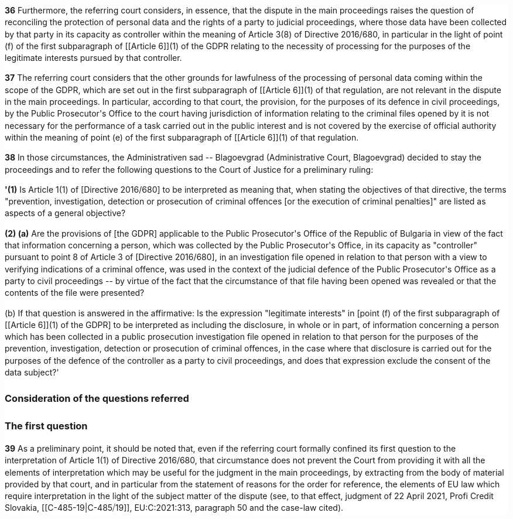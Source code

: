 **36** Furthermore, the referring court considers, in essence, that the dispute in the main proceedings raises the question of reconciling the protection of personal data and the rights of a party to judicial proceedings, where those data have been collected by that party in its capacity as controller within the meaning of Article 3(8) of Directive 2016/680, in particular in the light of point (f) of the first subparagraph of [[Article 6]](1\) of the GDPR relating to the necessity of processing for the purposes of the legitimate interests pursued by that controller.

**37** The referring court considers that the other grounds for lawfulness of the processing of personal data coming within the scope of the GDPR, which are set out in the first subparagraph of [[Article 6]](1\) of that regulation, are not relevant in the dispute in the main proceedings. In particular, according to that court, the provision, for the purposes of its defence in civil proceedings, by the Public Prosecutor's Office to the court having jurisdiction of information relating to the criminal files opened by it is not necessary for the performance of a task carried out in the public interest and is not covered by the exercise of official authority within the meaning of point (e) of the first subparagraph of [[Article 6]](1\) of that regulation.

**38** In those circumstances, the Administrativen sad -- Blagoevgrad (Administrative Court, Blagoevgrad) decided to stay the proceedings and to refer the following questions to the Court of Justice for a preliminary ruling:

**'(1)** Is Article 1(1) of \[Directive 2016/680\] to be interpreted as meaning that, when stating the objectives of that directive, the terms "prevention, investigation, detection or prosecution of criminal offences \[or the execution of criminal penalties\]" are listed as aspects of a general objective?

**(2) (a)** Are the provisions of \[the GDPR\] applicable to the Public Prosecutor's Office of the Republic of Bulgaria in view of the fact that information concerning a person, which was collected by the Public Prosecutor's Office, in its capacity as "controller" pursuant to point 8 of Article 3 of \[Directive 2016/680\], in an investigation file opened in relation to that person with a view to verifying indications of a criminal offence, was used in the context of the judicial defence of the Public Prosecutor's Office as a party to civil proceedings -- by virtue of the fact that the circumstance of that file having been opened was revealed or that the contents of the file were presented?

(b) If that question is answered in the affirmative: Is the expression "legitimate interests" in \[point (f) of the first subparagraph of [[Article 6]](1\) of the GDPR\] to be interpreted as including the disclosure, in whole or in part, of information concerning a person which has been collected in a public prosecution investigation file opened in relation to that person for the purposes of the prevention, investigation, detection or prosecution of criminal offences, in the case where that disclosure is carried out for the purposes of the defence of the controller as a party to civil proceedings, and does that expression exclude the consent of the data subject?'

### Consideration of the questions referred

### The first question

**39** As a preliminary point, it should be noted that, even if the referring court formally confined its first question to the interpretation of Article 1(1) of Directive 2016/680, that circumstance does not prevent the Court from providing it with all the elements of interpretation which may be useful for the judgment in the main proceedings, by extracting from the body of material provided by that court, and in particular from the statement of reasons for the order for reference, the elements of EU law which require interpretation in the light of the subject matter of the dispute (see, to that effect, judgment of 22 April 2021, Profi Credit Slovakia, [[C-485-19|C-485⧸19]], EU:C:2021:313, paragraph 50 and the case-law cited).
